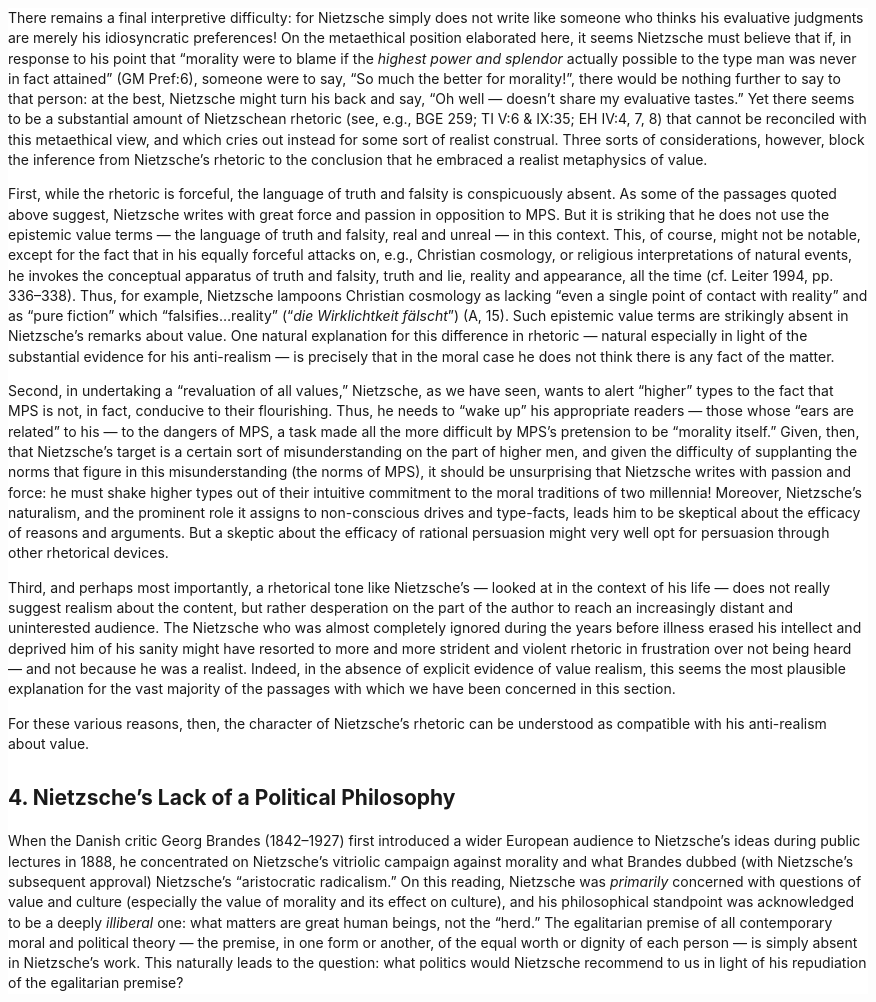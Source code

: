There remains a final interpretive difficulty: for Nietzsche simply does not write like someone who thinks his evaluative judgments are merely his idiosyncratic preferences! On the metaethical position elaborated here, it seems Nietzsche must believe that if, in response to his point that “morality were to blame if the _highest power and splendor_ actually possible to the type man was never in fact attained” (GM Pref:6), someone were to say, “So much the better for morality!”, there would be nothing further to say to that person: at the best, Nietzsche might turn his back and say, “Oh well — doesn’t share my evaluative tastes.” Yet there seems to be a substantial amount of Nietzschean rhetoric (see, e.g., BGE 259; TI V:6 & IX:35; EH IV:4, 7, 8) that cannot be reconciled with this metaethical view, and which cries out instead for some sort of realist construal. Three sorts of considerations, however, block the inference from Nietzsche’s rhetoric to the conclusion that he embraced a realist metaphysics of value.

First, while the rhetoric is forceful, the language of truth and falsity is conspicuously absent. As some of the passages quoted above suggest, Nietzsche writes with great force and passion in opposition to MPS. But it is striking that he does not use the epistemic value terms — the language of truth and falsity, real and unreal — in this context. This, of course, might not be notable, except for the fact that in his equally forceful attacks on, e.g., Christian cosmology, or religious interpretations of natural events, he invokes the conceptual apparatus of truth and falsity, truth and lie, reality and appearance, all the time (cf. Leiter 1994, pp. 336–338). Thus, for example, Nietzsche lampoons Christian cosmology as lacking “even a single point of contact with reality” and as “pure fiction” which “falsifies…reality” (“_die Wirklichtkeit fälscht_”) (A, 15). Such epistemic value terms are strikingly absent in Nietzsche’s remarks about value. One natural explanation for this difference in rhetoric — natural especially in light of the substantial evidence for his anti-realism — is precisely that in the moral case he does not think there is any fact of the matter.

Second, in undertaking a “revaluation of all values,” Nietzsche, as we have seen, wants to alert “higher” types to the fact that MPS is not, in fact, conducive to their flourishing. Thus, he needs to “wake up” his appropriate readers — those whose “ears are related” to his — to the dangers of MPS, a task made all the more difficult by MPS’s pretension to be “morality itself.” Given, then, that Nietzsche’s target is a certain sort of misunderstanding on the part of higher men, and given the difficulty of supplanting the norms that figure in this misunderstanding (the norms of MPS), it should be unsurprising that Nietzsche writes with passion and force: he must shake higher types out of their intuitive commitment to the moral traditions of two millennia! Moreover, Nietzsche’s naturalism, and the prominent role it assigns to non-conscious drives and type-facts, leads him to be skeptical about the efficacy of reasons and arguments. But a skeptic about the efficacy of rational persuasion might very well opt for persuasion through other rhetorical devices.

Third, and perhaps most importantly, a rhetorical tone like Nietzsche’s — looked at in the context of his life — does not really suggest realism about the content, but rather desperation on the part of the author to reach an increasingly distant and uninterested audience. The Nietzsche who was almost completely ignored during the years before illness erased his intellect and deprived him of his sanity might have resorted to more and more strident and violent rhetoric in frustration over not being heard — and not because he was a realist. Indeed, in the absence of explicit evidence of value realism, this seems the most plausible explanation for the vast majority of the passages with which we have been concerned in this section.

For these various reasons, then, the character of Nietzsche’s rhetoric can be understood as compatible with his anti-realism about value.

## 4. Nietzsche’s Lack of a Political Philosophy

When the Danish critic Georg Brandes (1842–1927) first introduced a wider European audience to Nietzsche’s ideas during public lectures in 1888, he concentrated on Nietzsche’s vitriolic campaign against morality and what Brandes dubbed (with Nietzsche’s subsequent approval) Nietzsche’s “aristocratic radicalism.” On this reading, Nietzsche was _primarily_ concerned with questions of value and culture (especially the value of morality and its effect on culture), and his philosophical standpoint was acknowledged to be a deeply _illiberal_ one: what matters are great human beings, not the “herd.” The egalitarian premise of all contemporary moral and political theory — the premise, in one form or another, of the equal worth or dignity of each person — is simply absent in Nietzsche’s work. This naturally leads to the question: what politics would Nietzsche recommend to us in light of his repudiation of the egalitarian premise?
